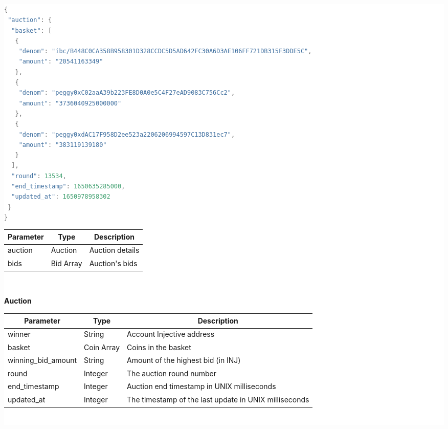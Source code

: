 ``` go
{
 "auction": {
  "basket": [
   {
    "denom": "ibc/B448C0CA358B958301D328CCDC5D5AD642FC30A6D3AE106FF721DB315F3DDE5C",
    "amount": "20541163349"
   },
   {
    "denom": "peggy0xC02aaA39b223FE8D0A0e5C4F27eAD9083C756Cc2",
    "amount": "3736040925000000"
   },
   {
    "denom": "peggy0xdAC17F958D2ee523a2206206994597C13D831ec7",
    "amount": "383119139180"
   }
  ],
  "round": 13534,
  "end_timestamp": 1650635285000,
  "updated_at": 1650978958302
 }
}
```


<table class="JSON-TO-HTML-TABLE"><thead><tr><th class="parameter-th">Parameter</th><th class="type-th">Type</th><th class="description-th">Description</th></tr></thead><tbody ><tr ><td class="parameter-td td_text">auction</td><td class="type-td td_text">Auction</td><td class="description-td td_text">Auction details</td></tr>
<tr ><td class="parameter-td td_text">bids</td><td class="type-td td_text">Bid Array</td><td class="description-td td_text">Auction's bids</td></tr></tbody></table>


</br>

**Auction**


<table class="JSON-TO-HTML-TABLE"><thead><tr><th class="parameter-th">Parameter</th><th class="type-th">Type</th><th class="description-th">Description</th></tr></thead><tbody ><tr ><td class="parameter-td td_text">winner</td><td class="type-td td_text">String</td><td class="description-td td_text">Account Injective address</td></tr>
<tr ><td class="parameter-td td_text">basket</td><td class="type-td td_text">Coin Array</td><td class="description-td td_text">Coins in the basket</td></tr>
<tr ><td class="parameter-td td_text">winning_bid_amount</td><td class="type-td td_text">String</td><td class="description-td td_text">Amount of the highest bid (in INJ)</td></tr>
<tr ><td class="parameter-td td_text">round</td><td class="type-td td_text">Integer</td><td class="description-td td_text">The auction round number</td></tr>
<tr ><td class="parameter-td td_text">end_timestamp</td><td class="type-td td_text">Integer</td><td class="description-td td_text">Auction end timestamp in UNIX milliseconds</td></tr>
<tr ><td class="parameter-td td_text">updated_at</td><td class="type-td td_text">Integer</td><td class="description-td td_text">The timestamp of the last update in UNIX milliseconds</td></tr></tbody></table>


</br>
